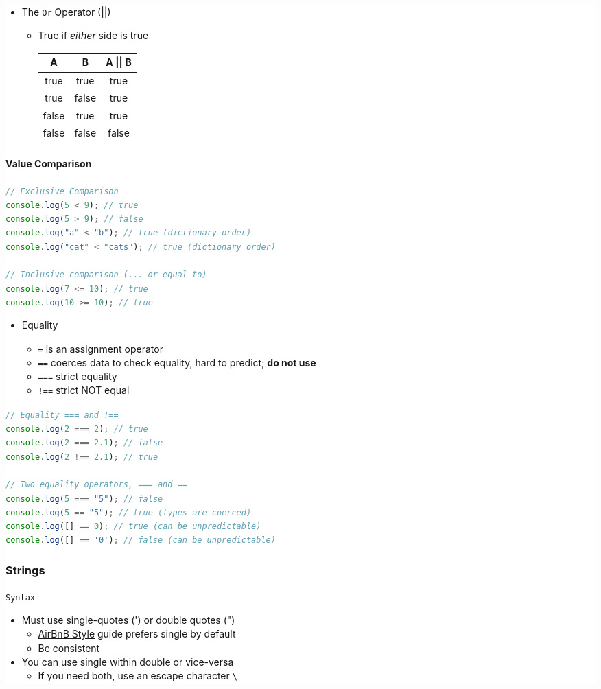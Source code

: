 - The `Or` Operator (||)

  - True if _either_ side is true

    |   A   |   B   | A \|\| B |
    | :---: | :---: | :------: |
    | true  | true  |   true   |
    | true  | false |   true   |
    | false | true  |   true   |
    | false | false |  false   |

#### Value Comparison

  ```js
  // Exclusive Comparison
  console.log(5 < 9); // true
  console.log(5 > 9); // false
  console.log("a" < "b"); // true (dictionary order)
  console.log("cat" < "cats"); // true (dictionary order)

  // Inclusive comparison (... or equal to)
  console.log(7 <= 10); // true
  console.log(10 >= 10); // true
  ```

- Equality

  - `=` is an assignment operator
  - `==` coerces data to check equality, hard to predict; **do not use**
  - `===` strict equality
  - `!==` strict NOT equal

```js
// Equality === and !==
console.log(2 === 2); // true
console.log(2 === 2.1); // false
console.log(2 !== 2.1); // true

// Two equality operators, === and ==
console.log(5 === "5"); // false
console.log(5 == "5"); // true (types are coerced)
console.log([] == 0); // true (can be unpredictable)
console.log([] == '0'); // false (can be unpredictable)

```

### Strings

`Syntax`

- Must use single-quotes (') or double quotes (")
  - [AirBnB Style](https://github.com/airbnb/javascript) guide prefers single by default
  - Be consistent
- You can use single within double or vice-versa
  - If you need both, use an escape character `\`
